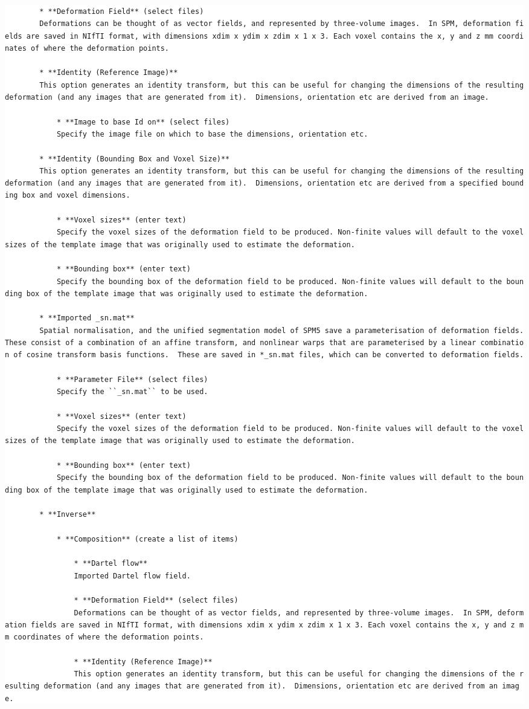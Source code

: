             * **Deformation Field** (select files)  
            Deformations can be thought of as vector fields, and represented by three-volume images.  In SPM, deformation fields are saved in NIfTI format, with dimensions xdim x ydim x zdim x 1 x 3. Each voxel contains the x, y and z mm coordinates of where the deformation points.   

            * **Identity (Reference Image)**   
            This option generates an identity transform, but this can be useful for changing the dimensions of the resulting deformation (and any images that are generated from it).  Dimensions, orientation etc are derived from an image.   

                * **Image to base Id on** (select files)  
                Specify the image file on which to base the dimensions, orientation etc.   

            * **Identity (Bounding Box and Voxel Size)**   
            This option generates an identity transform, but this can be useful for changing the dimensions of the resulting deformation (and any images that are generated from it).  Dimensions, orientation etc are derived from a specified bounding box and voxel dimensions.   

                * **Voxel sizes** (enter text)  
                Specify the voxel sizes of the deformation field to be produced. Non-finite values will default to the voxel sizes of the template image that was originally used to estimate the deformation.   

                * **Bounding box** (enter text)  
                Specify the bounding box of the deformation field to be produced. Non-finite values will default to the bounding box of the template image that was originally used to estimate the deformation.   

            * **Imported _sn.mat**   
            Spatial normalisation, and the unified segmentation model of SPM5 save a parameterisation of deformation fields.  These consist of a combination of an affine transform, and nonlinear warps that are parameterised by a linear combination of cosine transform basis functions.  These are saved in *_sn.mat files, which can be converted to deformation fields.   

                * **Parameter File** (select files)  
                Specify the ``_sn.mat`` to be used.   

                * **Voxel sizes** (enter text)  
                Specify the voxel sizes of the deformation field to be produced. Non-finite values will default to the voxel sizes of the template image that was originally used to estimate the deformation.   

                * **Bounding box** (enter text)  
                Specify the bounding box of the deformation field to be produced. Non-finite values will default to the bounding box of the template image that was originally used to estimate the deformation.   

            * **Inverse**   

                * **Composition** (create a list of items)  

                    * **Dartel flow**   
                    Imported Dartel flow field.   

                    * **Deformation Field** (select files)  
                    Deformations can be thought of as vector fields, and represented by three-volume images.  In SPM, deformation fields are saved in NIfTI format, with dimensions xdim x ydim x zdim x 1 x 3. Each voxel contains the x, y and z mm coordinates of where the deformation points.   

                    * **Identity (Reference Image)**   
                    This option generates an identity transform, but this can be useful for changing the dimensions of the resulting deformation (and any images that are generated from it).  Dimensions, orientation etc are derived from an image.   
